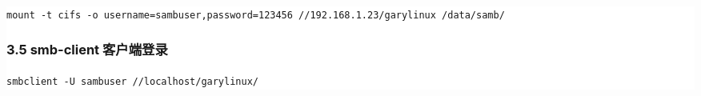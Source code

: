 ```
mount -t cifs -o username=sambuser,password=123456 //192.168.1.23/garylinux /data/samb/
```
### 3.5 smb-client 客户端登录
```
smbclient -U sambuser //localhost/garylinux/
```

